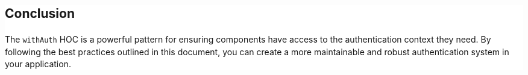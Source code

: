 ## Conclusion

The `withAuth` HOC is a powerful pattern for ensuring components have access to the authentication context they need. By following the best practices outlined in this document, you can create a more maintainable and robust authentication system in your application.
